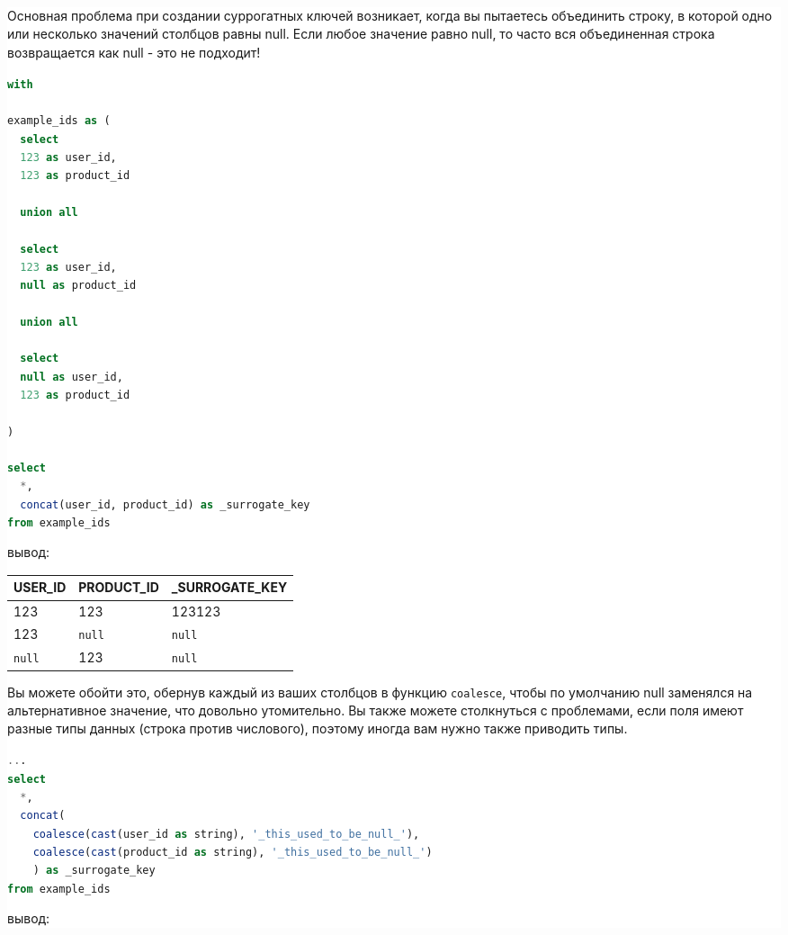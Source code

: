 Основная проблема при создании суррогатных ключей возникает, когда вы пытаетесь объединить строку, в которой одно или несколько значений столбцов равны null. Если любое значение равно null, то часто вся объединенная строка возвращается как null - это не подходит!

```sql
with 

example_ids as (
  select
  123 as user_id,
  123 as product_id

  union all

  select
  123 as user_id,
  null as product_id

  union all

  select
  null as user_id,
  123 as product_id

)

select
  *,
  concat(user_id, product_id) as _surrogate_key
from example_ids
```
вывод:

| USER_ID | PRODUCT_ID | _SURROGATE_KEY |
|---------|------------|----------------|
| 123     | 123        | 123123         |
| 123     | `null`     | `null`         |
| `null`  | 123        | `null`         |

Вы можете обойти это, обернув каждый из ваших столбцов в функцию `coalesce`, чтобы по умолчанию null заменялся на альтернативное значение, что довольно утомительно. Вы также можете столкнуться с проблемами, если поля имеют разные типы данных (строка против числового), поэтому иногда вам нужно также приводить типы.

```sql
...
select
  *,
  concat(
    coalesce(cast(user_id as string), '_this_used_to_be_null_'),
    coalesce(cast(product_id as string), '_this_used_to_be_null_')
    ) as _surrogate_key
from example_ids
```
вывод:

